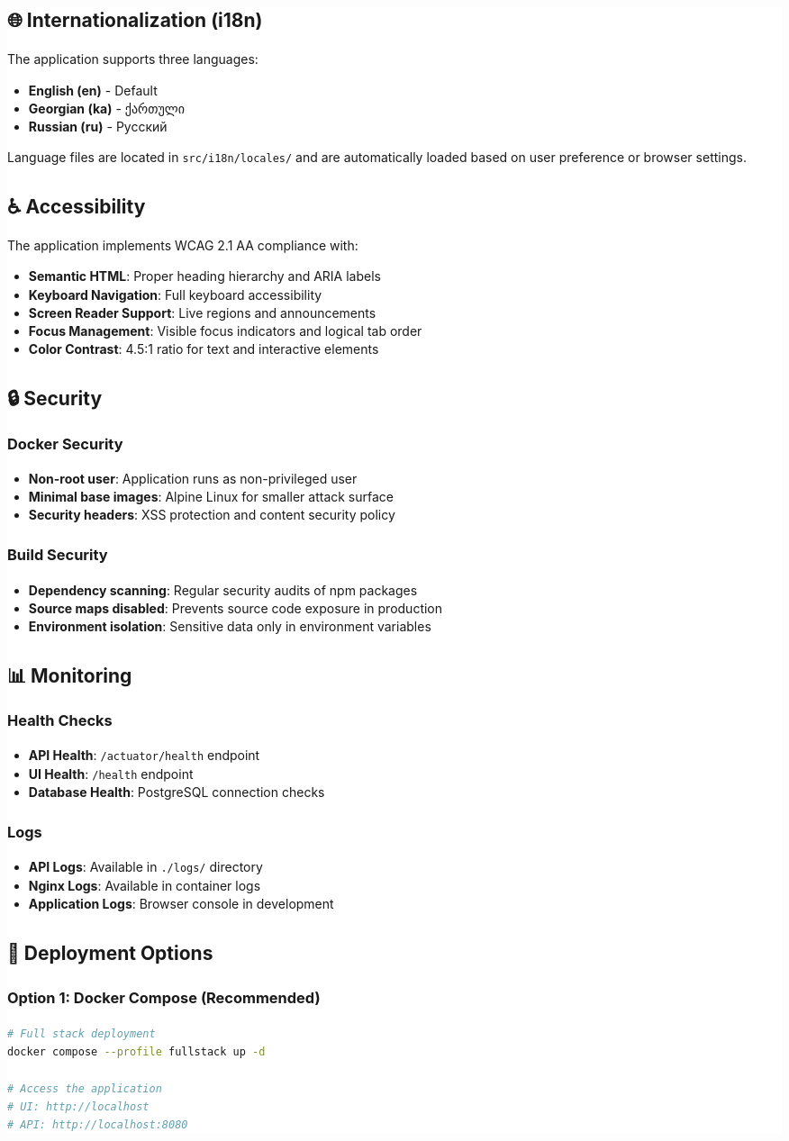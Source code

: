## 🌐 Internationalization (i18n)

The application supports three languages:
- **English (en)** - Default
- **Georgian (ka)** - ქართული
- **Russian (ru)** - Русский

Language files are located in `src/i18n/locales/` and are automatically loaded based on user preference or browser settings.

## ♿ Accessibility

The application implements WCAG 2.1 AA compliance with:
- **Semantic HTML**: Proper heading hierarchy and ARIA labels
- **Keyboard Navigation**: Full keyboard accessibility
- **Screen Reader Support**: Live regions and announcements
- **Focus Management**: Visible focus indicators and logical tab order
- **Color Contrast**: 4.5:1 ratio for text and interactive elements

## 🔒 Security

### Docker Security
- **Non-root user**: Application runs as non-privileged user
- **Minimal base images**: Alpine Linux for smaller attack surface
- **Security headers**: XSS protection and content security policy

### Build Security
- **Dependency scanning**: Regular security audits of npm packages
- **Source maps disabled**: Prevents source code exposure in production
- **Environment isolation**: Sensitive data only in environment variables

## 📊 Monitoring

### Health Checks
- **API Health**: `/actuator/health` endpoint
- **UI Health**: `/health` endpoint
- **Database Health**: PostgreSQL connection checks

### Logs
- **API Logs**: Available in `./logs/` directory
- **Nginx Logs**: Available in container logs
- **Application Logs**: Browser console in development

## 🚀 Deployment Options

### Option 1: Docker Compose (Recommended)
```bash
# Full stack deployment
docker compose --profile fullstack up -d

# Access the application
# UI: http://localhost
# API: http://localhost:8080
```
